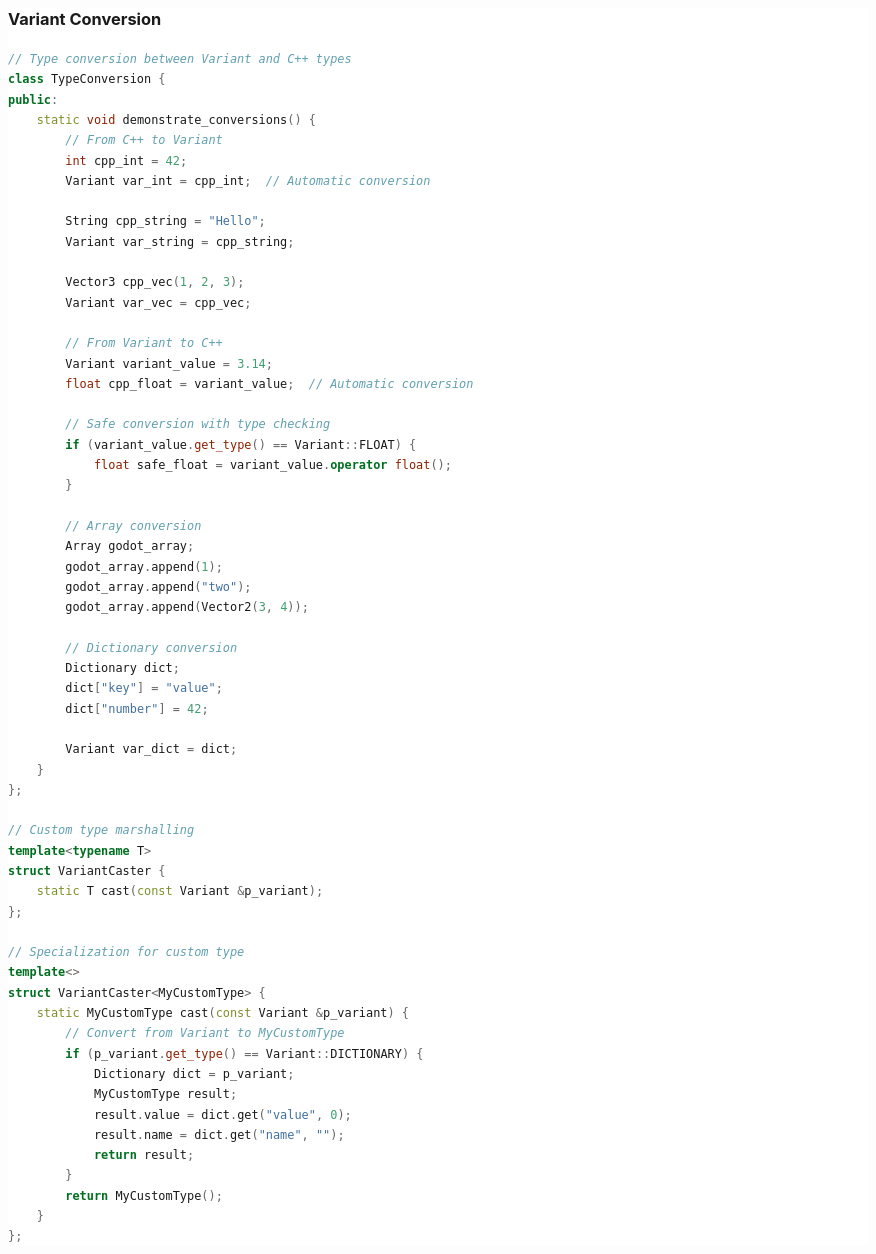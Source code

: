 ### Variant Conversion

```cpp
// Type conversion between Variant and C++ types
class TypeConversion {
public:
    static void demonstrate_conversions() {
        // From C++ to Variant
        int cpp_int = 42;
        Variant var_int = cpp_int;  // Automatic conversion

        String cpp_string = "Hello";
        Variant var_string = cpp_string;

        Vector3 cpp_vec(1, 2, 3);
        Variant var_vec = cpp_vec;

        // From Variant to C++
        Variant variant_value = 3.14;
        float cpp_float = variant_value;  // Automatic conversion

        // Safe conversion with type checking
        if (variant_value.get_type() == Variant::FLOAT) {
            float safe_float = variant_value.operator float();
        }

        // Array conversion
        Array godot_array;
        godot_array.append(1);
        godot_array.append("two");
        godot_array.append(Vector2(3, 4));

        // Dictionary conversion
        Dictionary dict;
        dict["key"] = "value";
        dict["number"] = 42;

        Variant var_dict = dict;
    }
};

// Custom type marshalling
template<typename T>
struct VariantCaster {
    static T cast(const Variant &p_variant);
};

// Specialization for custom type
template<>
struct VariantCaster<MyCustomType> {
    static MyCustomType cast(const Variant &p_variant) {
        // Convert from Variant to MyCustomType
        if (p_variant.get_type() == Variant::DICTIONARY) {
            Dictionary dict = p_variant;
            MyCustomType result;
            result.value = dict.get("value", 0);
            result.name = dict.get("name", "");
            return result;
        }
        return MyCustomType();
    }
};
```
